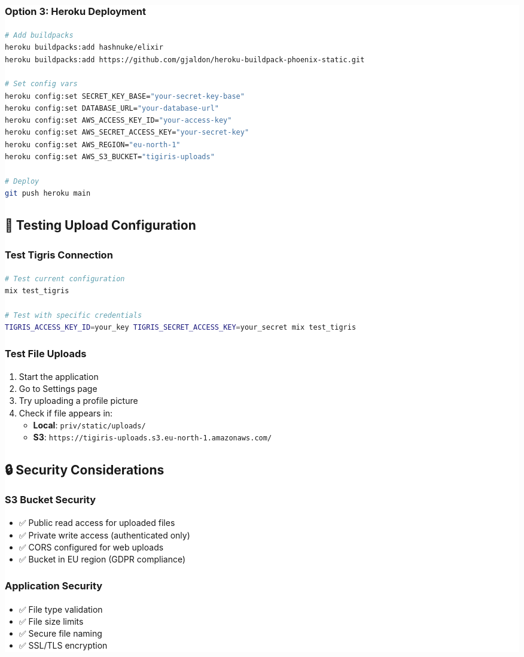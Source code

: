 ### Option 3: Heroku Deployment
```bash
# Add buildpacks
heroku buildpacks:add hashnuke/elixir
heroku buildpacks:add https://github.com/gjaldon/heroku-buildpack-phoenix-static.git

# Set config vars
heroku config:set SECRET_KEY_BASE="your-secret-key-base"
heroku config:set DATABASE_URL="your-database-url"
heroku config:set AWS_ACCESS_KEY_ID="your-access-key"
heroku config:set AWS_SECRET_ACCESS_KEY="your-secret-key"
heroku config:set AWS_REGION="eu-north-1"
heroku config:set AWS_S3_BUCKET="tigiris-uploads"

# Deploy
git push heroku main
```

## 🧪 Testing Upload Configuration

### Test Tigris Connection
```bash
# Test current configuration
mix test_tigris

# Test with specific credentials
TIGRIS_ACCESS_KEY_ID=your_key TIGRIS_SECRET_ACCESS_KEY=your_secret mix test_tigris
```

### Test File Uploads
1. Start the application
2. Go to Settings page
3. Try uploading a profile picture
4. Check if file appears in:
   - **Local**: `priv/static/uploads/`
   - **S3**: `https://tigiris-uploads.s3.eu-north-1.amazonaws.com/`

## 🔒 Security Considerations

### S3 Bucket Security
- ✅ Public read access for uploaded files
- ✅ Private write access (authenticated only)
- ✅ CORS configured for web uploads
- ✅ Bucket in EU region (GDPR compliance)

### Application Security
- ✅ File type validation
- ✅ File size limits
- ✅ Secure file naming
- ✅ SSL/TLS encryption
